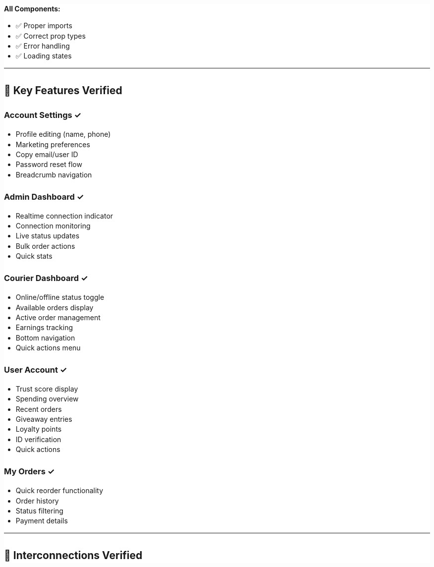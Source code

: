 **All Components:**
- ✅ Proper imports
- ✅ Correct prop types
- ✅ Error handling
- ✅ Loading states

---

## 🎯 Key Features Verified

### Account Settings ✓
- Profile editing (name, phone)
- Marketing preferences
- Copy email/user ID
- Password reset flow
- Breadcrumb navigation

### Admin Dashboard ✓
- Realtime connection indicator
- Connection monitoring
- Live status updates
- Bulk order actions
- Quick stats

### Courier Dashboard ✓
- Online/offline status toggle
- Available orders display
- Active order management
- Earnings tracking
- Bottom navigation
- Quick actions menu

### User Account ✓
- Trust score display
- Spending overview
- Recent orders
- Giveaway entries
- Loyalty points
- ID verification
- Quick actions

### My Orders ✓
- Quick reorder functionality
- Order history
- Status filtering
- Payment details

---

## 🔗 Interconnections Verified
